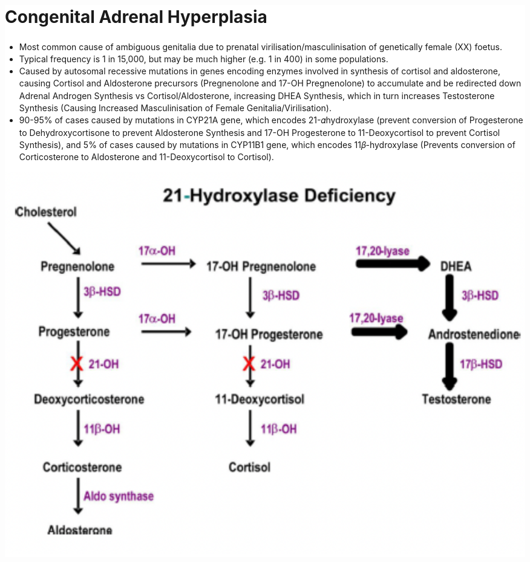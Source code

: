 
# Congenital Adrenal Hyperplasia

- Most common cause of ambiguous genitalia due to prenatal
virilisation/masculinisation of genetically female (XX) foetus.
- Typical frequency is 1 in 15,000, but may be much higher (e.g. 1 in 400) in some populations.
- Caused by autosomal recessive mutations in genes encoding
enzymes involved in synthesis of cortisol and aldosterone,
causing Cortisol and Aldosterone precursors (Pregnenolone and 17-OH Pregnenolone) to accumulate and be redirected down Adrenal Androgen Synthesis vs Cortisol/Aldosterone, increasing DHEA Synthesis, which in turn increases Testosterone Synthesis (Causing Increased Masculinisation of Female Genitalia/Virilisation).
- 90-95% of cases caused by mutations in CYP21A gene, which
encodes 21-𝛼hydroxylase (prevent conversion of Progesterone to Dehydroxycortisone to prevent Aldosterone Synthesis and 17-OH Progesterone to 11-Deoxycortisol to prevent Cortisol Synthesis), and 5% of cases caused by mutations in CYP11B1 gene, which encodes 11𝛽-hydroxylase (Prevents conversion of Corticosterone to Aldosterone and 11-Deoxycortisol to Cortisol).

![Screenshot 2022-03-09 at 08.43.02.png](%5B027%5D%20Sex%20Determination%20and%20Development%20of%20the%20Rep%20627289e0add14ef5969e391a98c0a7bb/Screenshot_2022-03-09_at_08.43.02.png)
